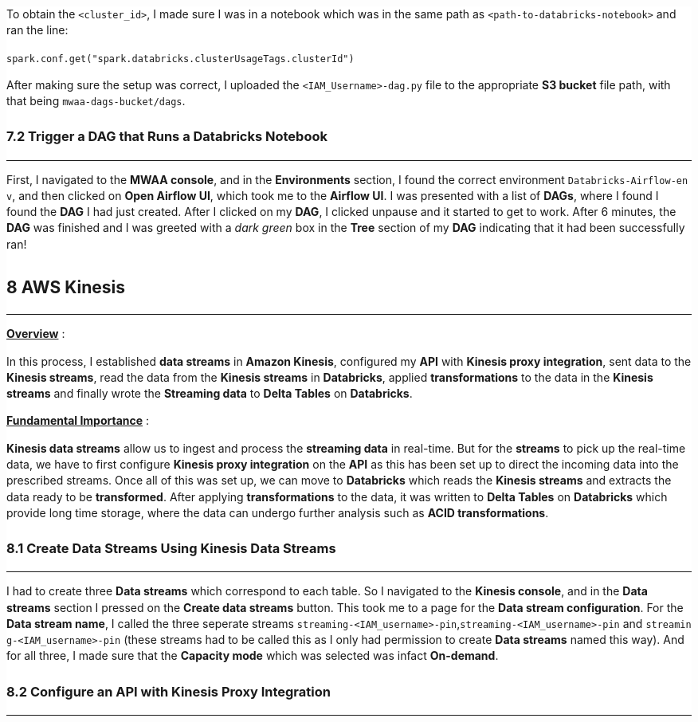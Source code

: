 To obtain the `<cluster_id>`, I made sure I was in a notebook which was in the same path as `<path-to-databricks-notebook>` and ran the line:

```
spark.conf.get("spark.databricks.clusterUsageTags.clusterId")
```

After making sure the setup was correct, I uploaded the `<IAM_Username>-dag.py` file to the appropriate __S3 bucket__ file path, with that being `mwaa-dags-bucket/dags`. 

### 7.2 Trigger a DAG that Runs a Databricks Notebook
-----------------------------------------------------

First, I navigated to the __MWAA console__, and in the __Environments__ section, I found the correct environment `Databricks-Airflow-env`, and then clicked on __Open Airflow UI__, which took me to the __Airflow UI__. I was presented with a list of __DAGs__, where I found I found the __DAG__ I had just created. After I clicked on my __DAG__, I clicked unpause and it started to get to work. After 6 minutes, the __DAG__ was finished and I was greeted with a _dark green_ box in the __Tree__ section of my __DAG__ indicating that it had been successfully ran! 

## 8 AWS Kinesis
----------------

<ins>__Overview__</ins> :

In this process, I established __data streams__ in __Amazon Kinesis__, configured my __API__ with __Kinesis proxy integration__, sent data to the __Kinesis streams__, read the data from the __Kinesis streams__ in __Databricks__, applied __transformations__ to the data in the __Kinesis streams__ and finally wrote the __Streaming data__ to __Delta Tables__ on __Databricks__. 

<ins>__Fundamental Importance__</ins> :

__Kinesis data streams__ allow us to ingest and process the __streaming data__ in real-time. But for the __streams__ to pick up the real-time data, we have to first configure __Kinesis proxy integration__ on the __API__ as this has been set up to direct the incoming data into the prescribed streams. Once all of this was set up, we can move to __Databricks__ which reads the __Kinesis streams__ and extracts the data ready to be __transformed__. After applying __transformations__ to the data, it was written to __Delta Tables__ on __Databricks__ which provide long time storage, where the data can undergo further analysis such as __ACID transformations__.

### 8.1 Create Data Streams Using Kinesis Data Streams
------------------------------------------------------

 I had to create three __Data streams__ which correspond to each table. So I navigated to the __Kinesis console__, and in the __Data streams__ section I pressed on the __Create data streams__ button. This took me to a page for the __Data stream configuration__. For the __Data stream name__, I called the three seperate streams `streaming-<IAM_username>-pin`,`streaming-<IAM_username>-pin` and `streaming-<IAM_username>-pin` (these streams had to be called this as I only had permission to create __Data streams__ named this way). And for all three, I made sure that the __Capacity mode__ which was selected was infact __On-demand__.

### 8.2 Configure an API with Kinesis Proxy Integration
-------------------------------------------------------
